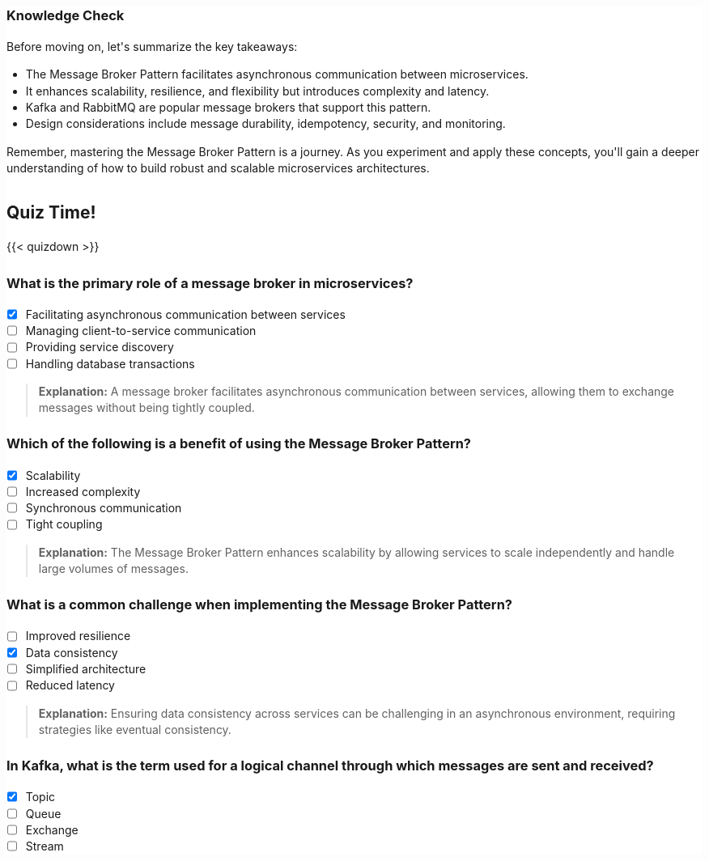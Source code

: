 ### Knowledge Check

Before moving on, let's summarize the key takeaways:

- The Message Broker Pattern facilitates asynchronous communication between microservices.
- It enhances scalability, resilience, and flexibility but introduces complexity and latency.
- Kafka and RabbitMQ are popular message brokers that support this pattern.
- Design considerations include message durability, idempotency, security, and monitoring.

Remember, mastering the Message Broker Pattern is a journey. As you experiment and apply these concepts, you'll gain a deeper understanding of how to build robust and scalable microservices architectures.

## Quiz Time!

{{< quizdown >}}

### What is the primary role of a message broker in microservices?

- [x] Facilitating asynchronous communication between services
- [ ] Managing client-to-service communication
- [ ] Providing service discovery
- [ ] Handling database transactions

> **Explanation:** A message broker facilitates asynchronous communication between services, allowing them to exchange messages without being tightly coupled.

### Which of the following is a benefit of using the Message Broker Pattern?

- [x] Scalability
- [ ] Increased complexity
- [ ] Synchronous communication
- [ ] Tight coupling

> **Explanation:** The Message Broker Pattern enhances scalability by allowing services to scale independently and handle large volumes of messages.

### What is a common challenge when implementing the Message Broker Pattern?

- [ ] Improved resilience
- [x] Data consistency
- [ ] Simplified architecture
- [ ] Reduced latency

> **Explanation:** Ensuring data consistency across services can be challenging in an asynchronous environment, requiring strategies like eventual consistency.

### In Kafka, what is the term used for a logical channel through which messages are sent and received?

- [x] Topic
- [ ] Queue
- [ ] Exchange
- [ ] Stream
